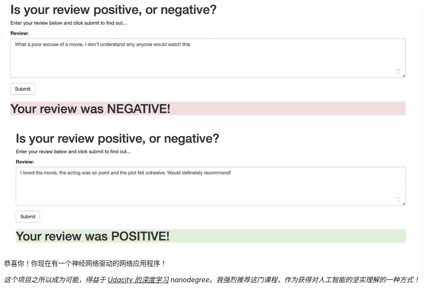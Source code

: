 ![](img/1f8a70291c75c434fa583724aaba7781.png)![](img/647c1cf0bff4845268ace77144b30da9.png)

恭喜你！你现在有一个神经网络驱动的网络应用程序！

*这个项目之所以成为可能，得益于* [*Udacity 的深度学习*](https://www.udacity.com/course/deep-learning-nanodegree--nd101) *nanodegree。我强烈推荐这门课程，作为获得对人工智能的坚实理解的一种方式！*